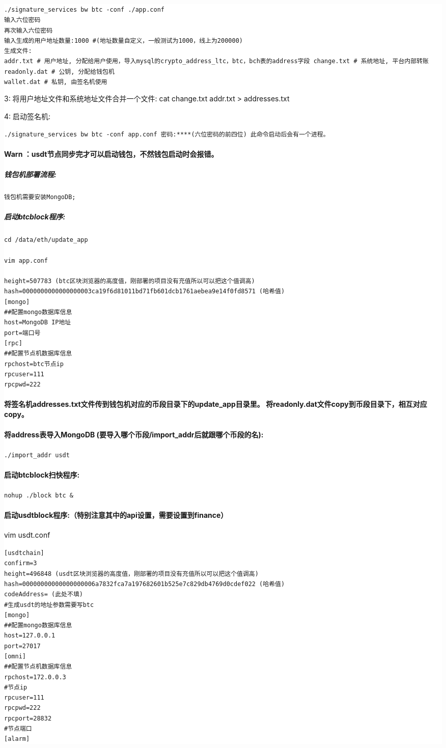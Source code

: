     ./signature_services bw btc -conf ./app.conf
    输入六位密码
    再次输入六位密码
    输入生成的用户地址数量:1000 #(地址数量自定义，一般测试为1000，线上为200000)
    生成文件:
    addr.txt # 用户地址, 分配给用户使用，导入mysql的crypto_address_ltc，btc，bch表的address字段 change.txt # 系统地址, 平台内部转账
    readonly.dat # 公钥, 分配给钱包机
    wallet.dat # 私钥, 由签名机使用
3:
   将用户地址文件和系统地址文件合并一个文件: cat change.txt addr.txt > addresses.txt

4: 启动签名机:

    ./signature_services bw btc -conf app.conf 密码:****(六位密码的前四位) 此命令启动后会有一个进程。

#### Warn ：usdt节点同步完才可以启动钱包，不然钱包启动时会报错。
##### 钱包机部署流程:
    钱包机需要安装MongoDB;

##### 启动btcblock程序:
    cd /data/eth/update_app

    vim app.conf

    height=507783 (btc区块浏览器的高度值，刚部署的项目没有充值所以可以把这个值调高)
    hash=0000000000000000003ca19f6d81011bd71fb601dcb1761aebea9e14f0fd8571 (哈希值)
    [mongo]
    ##配置mongo数据库信息
    host=MongoDB IP地址
    port=端口号
    [rpc]
    ##配置节点机数据库信息
    rpchost=btc节点ip
    rpcuser=111
    rpcpwd=222
#### 将签名机addresses.txt文件传到钱包机对应的币段目录下的update_app目录里。 将readonly.dat文件copy到币段目录下，相互对应copy。

#### 将address表导入MongoDB (要导入哪个币段/import_addr后就跟哪个币段的名):
    ./import_addr usdt
#### 启动btcblock扫快程序:
    nohup ./block btc &
#### 启动usdtblock程序:（特别注意其中的api设置，需要设置到finance）

vim usdt.conf

    [usdtchain]
    confirm=3
    height=496848 (usdt区块浏览器的高度值，刚部署的项目没有充值所以可以把这个值调高)
    hash=00000000000000000006a7832fca7a197682601b525e7c829db4769d0cdef022 (哈希值)
    codeAddress= (此处不填)
    #生成usdt的地址参数需要写btc
    [mongo]
    ##配置mongo数据库信息
    host=127.0.0.1
    port=27017
    [omni]
    ##配置节点机数据库信息
    rpchost=172.0.0.3
    #节点ip
    rpcuser=111
    rpcpwd=222
    rpcport=28832
    #节点端口
    [alarm]